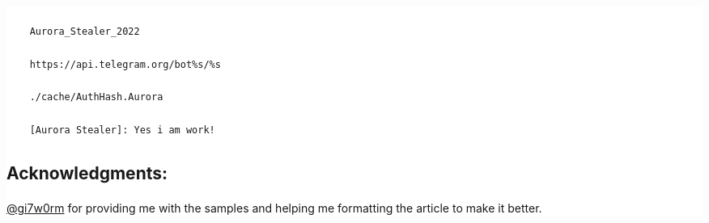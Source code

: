 ```
    
    Aurora_Stealer_2022
    
    https://api.telegram.org/bot%s/%s
    
    ./cache/AuthHash.Aurora
    
    [Aurora Stealer]: Yes i am work!
```

## Acknowledgments:

[@gi7w0rm](https://twitter.com/gi7w0rm) for providing me with the samples and helping me formatting the article to make it better.